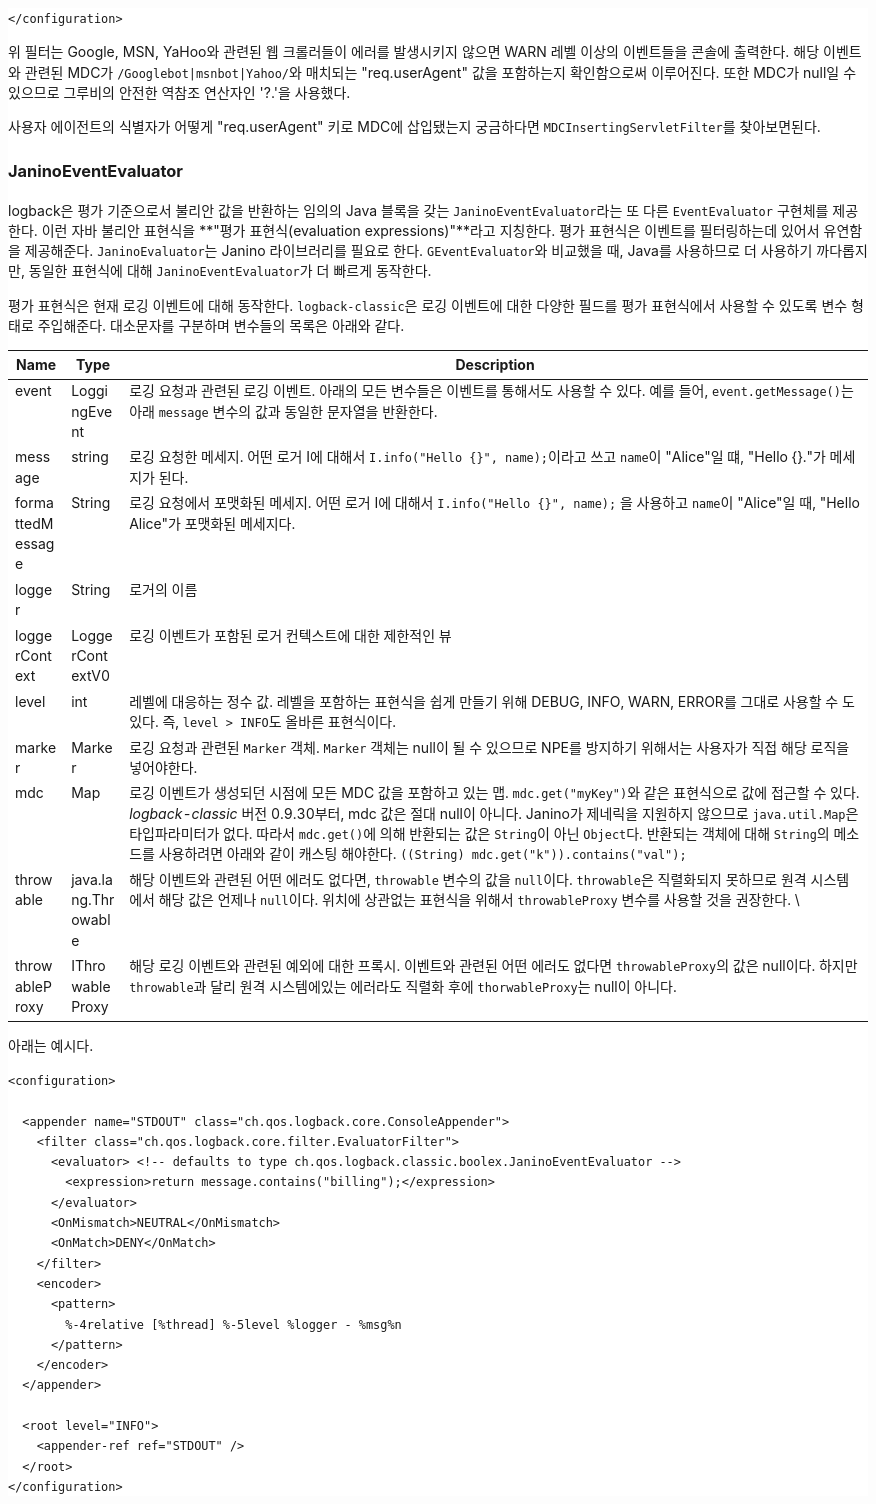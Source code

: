 ```
</configuration>
```

위 필터는 Google, MSN, YaHoo와 관련된 웹 크롤러들이 에러를 발생시키지 않으면 WARN 레벨 이상의 이벤트들을 콘솔에 출력한다. 해당 이벤트와 관련된 MDC가 `/Googlebot|msnbot|Yahoo/`와 매치되는 "req.userAgent" 값을 포함하는지 확인함으로써 이루어진다. 또한 MDC가 null일 수 있으므로 그루비의 안전한 역참조 연산자인 '?.'을 사용했다.

사용자 에이전트의 식별자가 어떻게 "req.userAgent" 키로 MDC에 삽입됐는지 궁금하다면 `MDCInsertingServletFilter`를 찾아보면된다.

### JaninoEventEvaluator

logback은 평가 기준으로서 불리안 값을 반환하는 임의의 Java 블록을 갖는 `JaninoEventEvaluator`라는 또 다른 `EventEvaluator` 구현체를 제공한다. 이런 자바 불리안 표현식을 **"평가 표현식(evaluation expressions)"**라고 지칭한다. 평가 표현식은 이벤트를 필터링하는데 있어서 유연함을 제공해준다. `JaninoEvaluator`는 Janino 라이브러리를 필요로 한다. `GEventEvaluator`와 비교했을 때, Java를 사용하므로 더 사용하기 까다롭지만, 동일한 표현식에 대해 `JaninoEventEvaluator`가 더 빠르게 동작한다.

평가 표현식은 현재 로깅 이벤트에 대해 동작한다. `logback-classic`은 로깅 이벤트에 대한 다양한 필드를 평가 표현식에서 사용할 수 있도록 변수 형태로 주입해준다. 대소문자를 구분하며 변수들의 목록은 아래와 같다.

| Name | Type | Description |
|------|------|-------------|
| event | LoggingEvent | 로깅 요청과 관련된 로깅 이벤트. 아래의 모든 변수들은 이벤트를 통해서도 사용할 수 있다. 예를 들어, ```event.getMessage()```는 아래 `message` 변수의 값과 동일한 문자열을 반환한다. |
| message | string | 로깅 요청한 메세지. 어떤 로거 I에 대해서 ```I.info("Hello {}", name);```이라고 쓰고 `name`이 "Alice"일 떄, "Hello {}."가 메세지가 된다. |
| formattedMessage | String | 로깅 요청에서 포맷화된 메세지. 어떤 로거 I에 대해서 ```I.info("Hello {}", name);``` 을 사용하고 `name`이 "Alice"일 때, "Hello Alice"가 포맷화된 메세지다. |
| logger | String | 로거의 이름 |
| loggerContext | LoggerContextV0 | 로깅 이벤트가 포함된 로거 컨텍스트에 대한 제한적인 뷰 |
| level | int | 레벨에 대응하는 정수 값. 레벨을 포함하는 표현식을 쉽게 만들기 위해 DEBUG, INFO, WARN, ERROR를 그대로 사용할 수 도 있다. 즉, ```level > INFO```도 올바른 표현식이다. |
| marker | Marker | 로깅 요청과 관련된 `Marker` 객체. `Marker` 객체는 null이 될 수 있으므로 NPE를 방지하기 위해서는 사용자가 직접 해당 로직을 넣어야한다. |
| mdc | Map | 로깅 이벤트가 생성되던 시점에 모든 MDC 값을 포함하고 있는 맵. ```mdc.get("myKey")```와 같은 표현식으로 값에 접근할 수 있다. *logback-classic* 버전 0.9.30부터, mdc 값은 절대 null이 아니다. Janino가 제네릭을 지원하지 않으므로 ```java.util.Map```은 타입파라미터가 없다. 따라서 ```mdc.get()```에 의해 반환되는 값은 `String`이 아닌 `Object`다. 반환되는 객체에 대해 `String`의 메소드를 사용하려면 아래와 같이 캐스팅 해야한다. ```((String) mdc.get("k")).contains("val");``` |
| throwable | java.lang.Throwable | 해당 이벤트와 관련된 어떤 에러도 없다면, `throwable` 변수의 값을 `null`이다. `throwable`은 직렬화되지 못하므로 원격 시스템에서 해당 값은 언제나 `null`이다. 위치에 상관없는 표현식을 위해서 `throwableProxy` 변수를 사용할 것을 권장한다. \
| throwableProxy | IThrowableProxy | 해당 로깅 이벤트와 관련된 예외에 대한 프록시. 이벤트와 관련된 어떤 에러도 없다면 `throwableProxy`의 값은 null이다. 하지만 `throwable`과 달리 원격 시스템에있는 에러라도 직렬화 후에 `thorwableProxy`는 null이 아니다. |

아래는 예시다.

```
<configuration>

  <appender name="STDOUT" class="ch.qos.logback.core.ConsoleAppender">
    <filter class="ch.qos.logback.core.filter.EvaluatorFilter">      
      <evaluator> <!-- defaults to type ch.qos.logback.classic.boolex.JaninoEventEvaluator -->
        <expression>return message.contains("billing");</expression>
      </evaluator>
      <OnMismatch>NEUTRAL</OnMismatch>
      <OnMatch>DENY</OnMatch>
    </filter>
    <encoder>
      <pattern>
        %-4relative [%thread] %-5level %logger - %msg%n
      </pattern>
    </encoder>
  </appender>

  <root level="INFO">
    <appender-ref ref="STDOUT" />
  </root>
</configuration>
```
